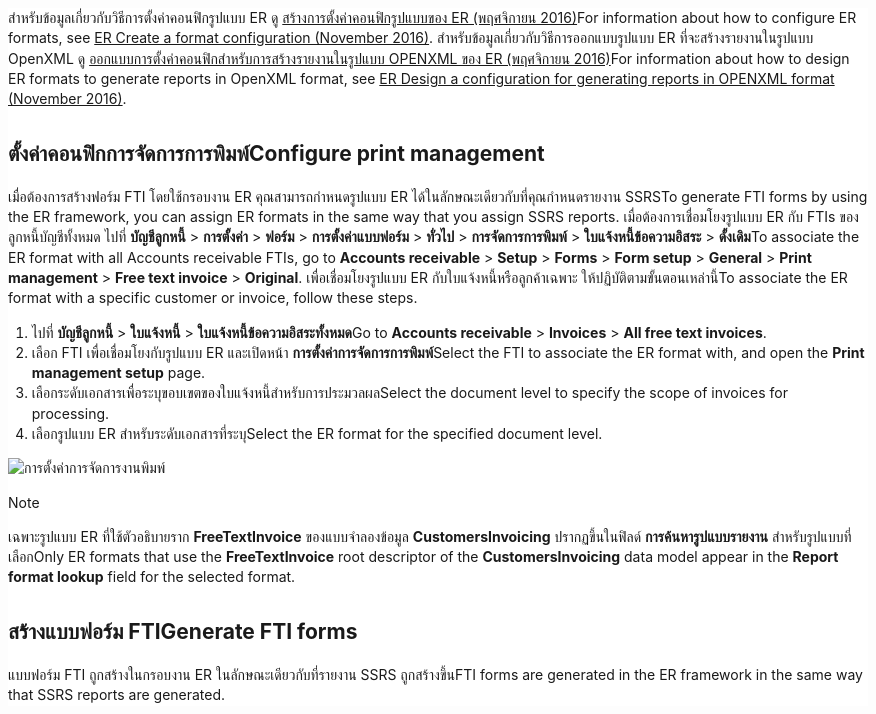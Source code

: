 <span data-ttu-id="682d7-135">สำหรับข้อมูลเกี่ยวกับวิธีการตั้งค่าคอนฟิกรูปแบบ ER ดู [สร้างการตั้งค่าคอนฟิกรูปแบบของ ER (พฤศจิกายน 2016)](tasks/er-format-configuration-2016-11.md)</span><span class="sxs-lookup"><span data-stu-id="682d7-135">For information about how to configure ER formats, see [ER Create a format configuration (November 2016)](tasks/er-format-configuration-2016-11.md).</span></span> <span data-ttu-id="682d7-136">สำหรับข้อมูลเกี่ยวกับวิธีการออกแบบรูปแบบ ER ที่จะสร้างรายงานในรูปแบบ OpenXML ดู [ออกแบบการตั้งค่าคอนฟิกสำหรับการสร้างรายงานในรูปแบบ OPENXML ของ ER (พฤศจิกายน 2016)](tasks/er-design-reports-openxml-2016-11.md)</span><span class="sxs-lookup"><span data-stu-id="682d7-136">For information about how to design ER formats to generate reports in OpenXML format, see [ER Design a configuration for generating reports in OPENXML format (November 2016)](tasks/er-design-reports-openxml-2016-11.md).</span></span>

## <a name="configure-print-management"></a><span data-ttu-id="682d7-137">ตั้งค่าคอนฟิกการจัดการการพิมพ์</span><span class="sxs-lookup"><span data-stu-id="682d7-137">Configure print management</span></span>
<span data-ttu-id="682d7-138">เมื่อต้องการสร้างฟอร์ม FTI โดยใช้กรอบงาน ER คุณสามารถกำหนดรูปแบบ ER ได้ในลักษณะเดียวกับที่คุณกำหนดรายงาน SSRS</span><span class="sxs-lookup"><span data-stu-id="682d7-138">To generate FTI forms by using the ER framework, you can assign ER formats in the same way that you assign SSRS reports.</span></span> <span data-ttu-id="682d7-139">เมื่อต้องการเชื่อมโยงรูปแบบ ER กับ FTIs ของลูกหนี้บัญชีทั้งหมด ไปที่ **บัญชีลูกหนี้** \> **การตั้งค่า** \> **ฟอร์ม** \> **การตั้งค่าแบบฟอร์ม** \> **ทั่วไป** \> **การจัดการการพิมพ์** \> **ใบแจ้งหนี้ข้อความอิสระ** \> **ดั้งเดิม**</span><span class="sxs-lookup"><span data-stu-id="682d7-139">To associate the ER format with all Accounts receivable FTIs, go to **Accounts receivable** \> **Setup** \> **Forms** \> **Form setup** \> **General** \> **Print management** \> **Free text invoice** \> **Original**.</span></span> <span data-ttu-id="682d7-140">เพื่อเชื่อมโยงรูปแบบ ER กับใบแจ้งหนี้หรือลูกค้าเฉพาะ ให้ปฏิบัติตามขั้นตอนเหล่านี้</span><span class="sxs-lookup"><span data-stu-id="682d7-140">To associate the ER format with a specific customer or invoice, follow these steps.</span></span>

1. <span data-ttu-id="682d7-141">ไปที่ **บัญชีลูกหนี้** \> **ใบแจ้งหนี้** \> **ใบแจ้งหนี้ข้อความอิสระทั้งหมด**</span><span class="sxs-lookup"><span data-stu-id="682d7-141">Go to **Accounts receivable** \> **Invoices** \> **All free text invoices**.</span></span>
2. <span data-ttu-id="682d7-142">เลือก FTI เพื่อเชื่อมโยงกับรูปแบบ ER และเปิดหน้า **การตั้งค่าการจัดการการพิมพ์**</span><span class="sxs-lookup"><span data-stu-id="682d7-142">Select the FTI to associate the ER format with, and open the **Print management setup** page.</span></span>
3. <span data-ttu-id="682d7-143">เลือกระดับเอกสารเพื่อระบุขอบเขตของใบแจ้งหนี้สำหรับการประมวลผล</span><span class="sxs-lookup"><span data-stu-id="682d7-143">Select the document level to specify the scope of invoices for processing.</span></span>
4. <span data-ttu-id="682d7-144">เลือกรูปแบบ ER สำหรับระดับเอกสารที่ระบุ</span><span class="sxs-lookup"><span data-stu-id="682d7-144">Select the ER format for the specified document level.</span></span>

![การตั้งค่าการจัดการงานพิมพ์](media/FTIbyGER-PMSetting.png)

> [!NOTE]
> <span data-ttu-id="682d7-146">เฉพาะรูปแบบ ER ที่ใช้ตัวอธิบายราก **FreeTextInvoice** ของแบบจำลองข้อมูล **CustomersInvoicing** ปรากฏขึ้นในฟิลด์ **การค้นหารูปแบบรายงาน** สำหรับรูปแบบที่เลือก</span><span class="sxs-lookup"><span data-stu-id="682d7-146">Only ER formats that use the **FreeTextInvoice** root descriptor of the **CustomersInvoicing** data model appear in the **Report format lookup** field for the selected format.</span></span>

## <a name="generate-fti-forms"></a><span data-ttu-id="682d7-147">สร้างแบบฟอร์ม FTI</span><span class="sxs-lookup"><span data-stu-id="682d7-147">Generate FTI forms</span></span>
<span data-ttu-id="682d7-148">แบบฟอร์ม FTI ถูกสร้างในกรอบงาน ER ในลักษณะเดียวกับที่รายงาน SSRS ถูกสร้างขึ้น</span><span class="sxs-lookup"><span data-stu-id="682d7-148">FTI forms are generated in the ER framework in the same way that SSRS reports are generated.</span></span>
